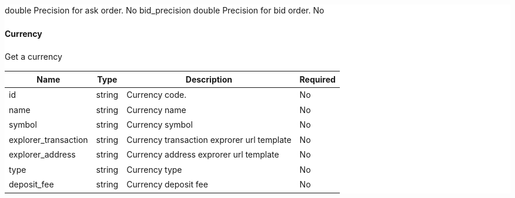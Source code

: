 <td>double</td>
<td>Precision for ask order.</td>
<td>No</td>
</tr>
<tr>
<td>bid_precision</td>
<td>double</td>
<td>Precision for bid order.</td>
<td>No</td>
</tr>
</tbody></table>
<h4 id="currency"><a class="anchor" name="currency" href="#currency"><span class="octicon octicon-link"></span></a>Currency</h4>
<p>Get a currency</p>
<table>
<thead>
<tr>
<th>Name</th>
<th>Type</th>
<th>Description</th>
<th>Required</th>
</tr>
</thead>
<tbody><tr>
<td>id</td>
<td>string</td>
<td>Currency code.</td>
<td>No</td>
</tr>
<tr>
<td>name</td>
<td>string</td>
<td>Currency name</td>
<td>No</td>
</tr>
<tr>
<td>symbol</td>
<td>string</td>
<td>Currency symbol</td>
<td>No</td>
</tr>
<tr>
<td>explorer_transaction</td>
<td>string</td>
<td>Currency transaction exprorer url template</td>
<td>No</td>
</tr>
<tr>
<td>explorer_address</td>
<td>string</td>
<td>Currency address exprorer url template</td>
<td>No</td>
</tr>
<tr>
<td>type</td>
<td>string</td>
<td>Currency type</td>
<td>No</td>
</tr>
<tr>
<td>deposit_fee</td>
<td>string</td>
<td>Currency deposit fee</td>
<td>No</td>